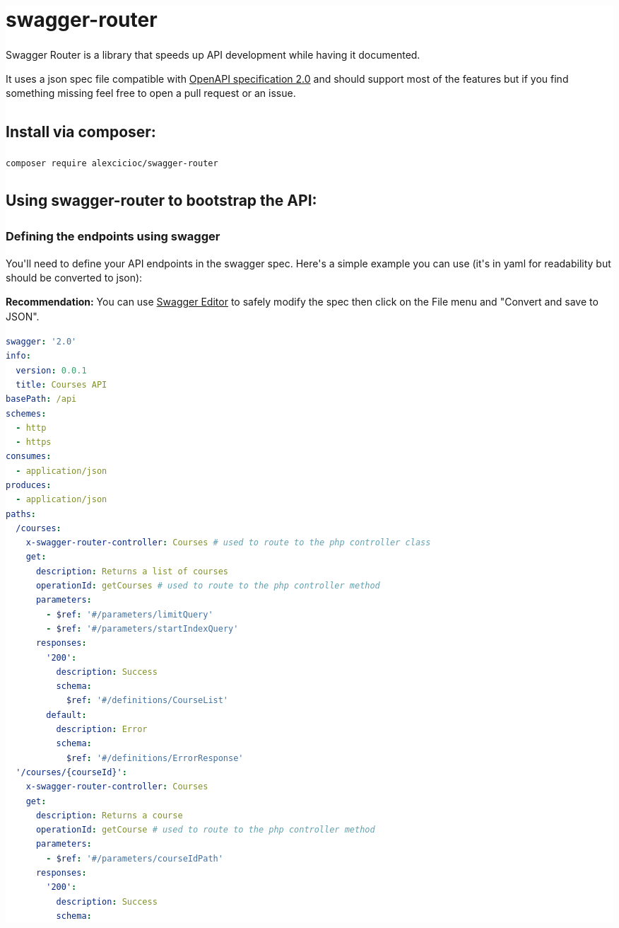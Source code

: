 # swagger-router

Swagger Router is a library that speeds up API development while having it documented.

It uses a json spec file compatible with [OpenAPI specification 2.0](https://github.com/OAI/OpenAPI-Specification/blob/master/versions/2.0.md) and should support most of the features but if you find something missing feel free to open a pull request or an issue.


## Install via composer:
``composer require alexcicioc/swagger-router``

## Using swagger-router to bootstrap the API:

### Defining the endpoints using swagger
You'll need to define your API endpoints in the swagger spec. Here's a simple example you can use (it's in yaml for readability but should be converted to json):

**Recommendation:** You can use [Swagger Editor](http://editor.swagger.io/#/) to safely modify the spec then click on the File menu and "Convert and save to JSON".
```yaml
swagger: '2.0'
info:
  version: 0.0.1
  title: Courses API
basePath: /api
schemes:
  - http
  - https
consumes:
  - application/json
produces:
  - application/json
paths:
  /courses:
    x-swagger-router-controller: Courses # used to route to the php controller class
    get:
      description: Returns a list of courses
      operationId: getCourses # used to route to the php controller method
      parameters:
        - $ref: '#/parameters/limitQuery'
        - $ref: '#/parameters/startIndexQuery'
      responses:
        '200':
          description: Success
          schema:
            $ref: '#/definitions/CourseList'
        default:
          description: Error
          schema:
            $ref: '#/definitions/ErrorResponse'
  '/courses/{courseId}':
    x-swagger-router-controller: Courses
    get:
      description: Returns a course
      operationId: getCourse # used to route to the php controller method
      parameters:
        - $ref: '#/parameters/courseIdPath'
      responses:
        '200':
          description: Success
          schema:
```